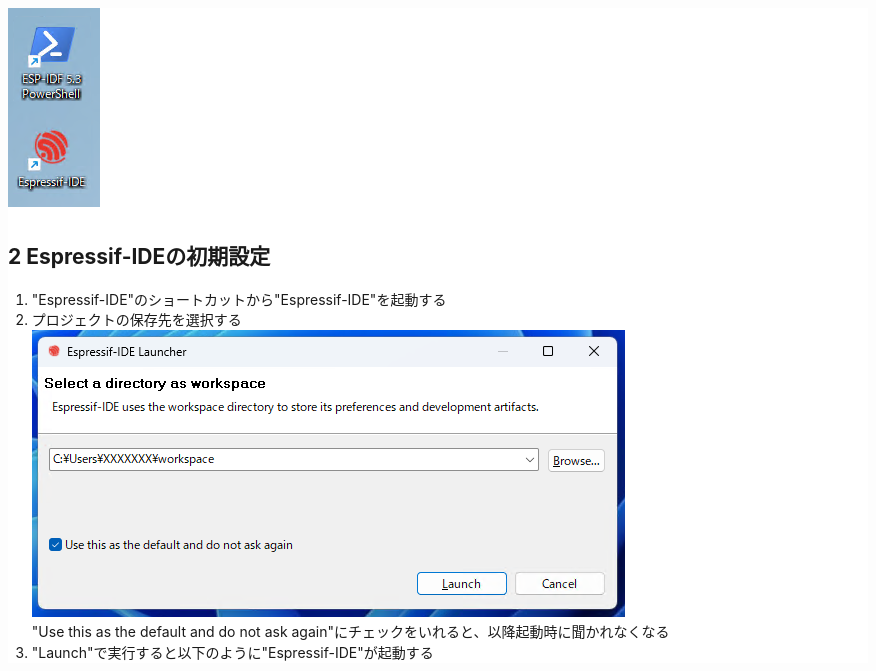    ![alt](../image/environment/15-install-finish-create-icon.png)

## 2 Espressif-IDEの初期設定
1. "Espressif-IDE"のショートカットから"Espressif-IDE"を起動する
1. プロジェクトの保存先を選択する\
   ![alt](../image/environment/16-initialize-workspace.png)\
   "Use this as the default and do not ask again"にチェックをいれると、以降起動時に聞かれなくなる
1. "Launch"で実行すると以下のように"Espressif-IDE"が起動する